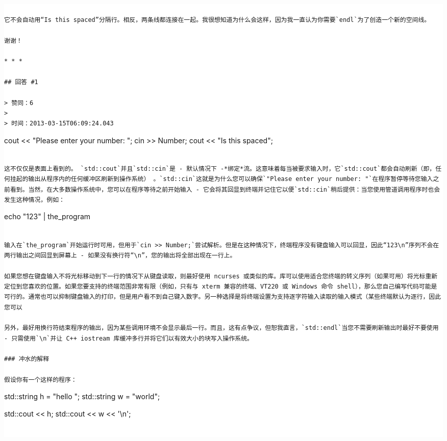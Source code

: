 ```

它不会自动用“Is this spaced”分隔行。相反，两条线都连接在一起。我很想知道为什么会这样，因为我一直认为你需要`endl`为了创造一个新的空间线。

谢谢！

* * *

## 回答 #1

> 赞同：6
> 
> 时间：2013-03-15T06:09:24.043

```
cout << "Please enter your number: ";
cin >> Number;
cout << "Is this spaced"; 
```

这不仅仅是表面上看到的。 `std::cout`并且`std::cin`是 - 默认情况下 -*绑定*流。这意味着每当被要求输入时，它`std::cout`都会自动刷新（即，任何挂起的输出从程序内的任何缓冲区刷新到操作系统） 。`std::cin`这就是为什么您可以确保`"Please enter your number: "`在程序暂停等待您输入之前看到。当然，在大多数操作系统中，您可以在程序等待之前开始输入 - 它会将其回显到终端并记住它以便`std::cin`稍后提供：当您使用管道调用程序时也会发生这种情况，例如：

```
echo "123" | the_program 
```

输入在`the_program`开始运行时可用，但用于`cin >> Number;`尝试解析。但是在这种情况下，终端程序没有键盘输入可以回显，因此“123\n”序列不会在两行输出之间回显到屏幕上 - 如果没有换行符“\n”，您的输出将全部出现在一行上。

如果您想在键盘输入不将光标移动到下一行的情况下从键盘读取，则最好使用 ncurses 或类似的库。库可以使用适合您终端的转义序列（如果可用）将光标重新定位到您喜欢的位置。如果您要支持的终端范围非常有限（例如，只有与 xterm 兼容的终端、VT220 或 Windows 命令 shell），那么您自己编写代码可能是可行的。通常也可以抑制键盘输入的打印，但是用户看不到自己键入数字。另一种选择是将终端设置为支持逐字符输入读取的输入模式（某些终端默认为逐行，因此您可以

另外，最好用换行符结束程序的输出，因为某些调用环境不会显示最后一行。而且，这有点争议，但恕我直言，`std::endl`当您不需要刷新输出时最好不要使用 - 只需使用`\n`并让 C++ iostream 库缓冲多行并将它们以有效大小的块写入操作系统。

### 冲水的解释

假设你有一个这样的程序：

```
std::string h = "hello ";
std::string w = "world";

std::cout << h;
std::cout << w << '\n'; 
```

